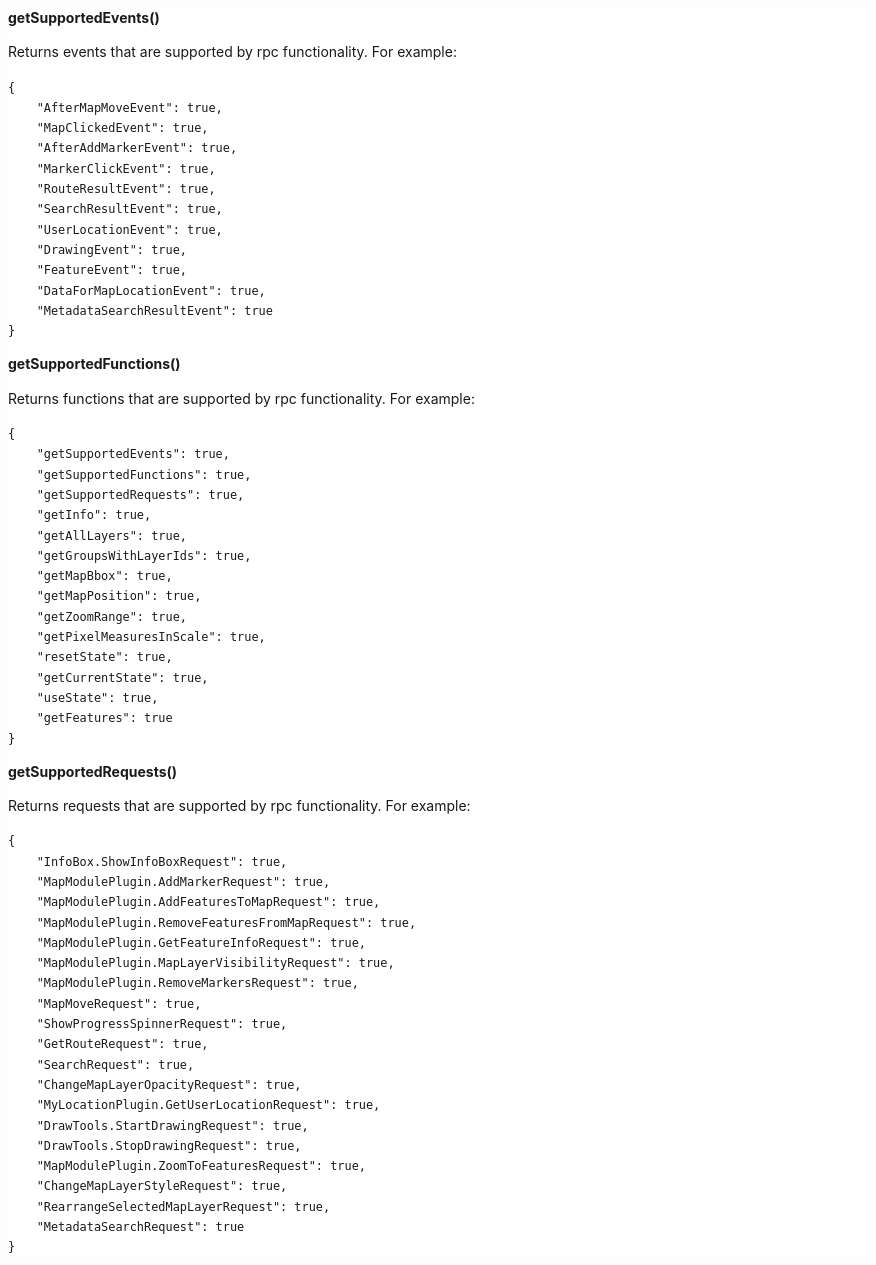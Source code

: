 **getSupportedEvents()**

Returns events that are supported by rpc functionality. For example:

    {
        "AfterMapMoveEvent": true,
        "MapClickedEvent": true,
        "AfterAddMarkerEvent": true,
        "MarkerClickEvent": true,
        "RouteResultEvent": true,
        "SearchResultEvent": true,
        "UserLocationEvent": true,
        "DrawingEvent": true,
        "FeatureEvent": true,
        "DataForMapLocationEvent": true,
        "MetadataSearchResultEvent": true
    }

**getSupportedFunctions()**

Returns functions that are supported by rpc functionality. For example:

    {
        "getSupportedEvents": true,
        "getSupportedFunctions": true,
        "getSupportedRequests": true,
        "getInfo": true,
        "getAllLayers": true,
        "getGroupsWithLayerIds": true,
        "getMapBbox": true,
        "getMapPosition": true,
        "getZoomRange": true,
        "getPixelMeasuresInScale": true,
        "resetState": true,
        "getCurrentState": true,
        "useState": true,
        "getFeatures": true
    }

**getSupportedRequests()**

Returns requests that are supported  by rpc functionality. For example:

    {
        "InfoBox.ShowInfoBoxRequest": true,
        "MapModulePlugin.AddMarkerRequest": true,
        "MapModulePlugin.AddFeaturesToMapRequest": true,
        "MapModulePlugin.RemoveFeaturesFromMapRequest": true,
        "MapModulePlugin.GetFeatureInfoRequest": true,
        "MapModulePlugin.MapLayerVisibilityRequest": true,
        "MapModulePlugin.RemoveMarkersRequest": true,
        "MapMoveRequest": true,
        "ShowProgressSpinnerRequest": true,
        "GetRouteRequest": true,
        "SearchRequest": true,
        "ChangeMapLayerOpacityRequest": true,
        "MyLocationPlugin.GetUserLocationRequest": true,
        "DrawTools.StartDrawingRequest": true,
        "DrawTools.StopDrawingRequest": true,
        "MapModulePlugin.ZoomToFeaturesRequest": true,
        "ChangeMapLayerStyleRequest": true,
        "RearrangeSelectedMapLayerRequest": true,
        "MetadataSearchRequest": true
    }
